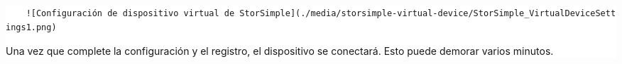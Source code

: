 		![Configuración de dispositivo virtual de StorSimple](./media/storsimple-virtual-device/StorSimple_VirtualDeviceSettings1.png)

Una vez que complete la configuración y el registro, el dispositivo se conectará. Esto puede demorar varios minutos.
